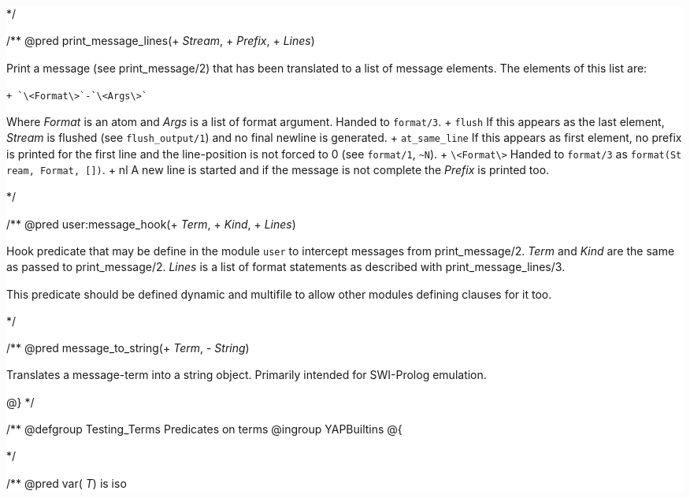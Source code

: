  
*/

/** @pred  print_message_lines(+ _Stream_, + _Prefix_, + _Lines_) 


Print a message (see print_message/2) that has been translated to
a list of message elements.  The elements of this list are:

    + `\<Format\>`-`\<Args\>`
Where  _Format_ is an atom and  _Args_ is a list
of format argument.  Handed to `format/3`.
    + `flush`
If this appears as the last element,  _Stream_ is flushed
(see `flush_output/1`) and no final newline is generated.
    + `at_same_line`
If this appears as first element, no prefix is printed for
the first line and the line-position is not forced to 0
(see `format/1`, `~N`).
    + `\<Format\>`
Handed to `format/3` as `format(Stream, Format, [])`.
    + nl
A new line is started and if the message is not complete
the  _Prefix_ is printed too.


 
*/

/** @pred  user:message_hook(+ _Term_, + _Kind_, + _Lines_) 


Hook predicate that may be define in the module `user` to intercept
messages from print_message/2.  _Term_ and  _Kind_ are the
same as passed to print_message/2.  _Lines_ is a list of
format statements as described with print_message_lines/3.

This predicate should be defined dynamic and multifile to allow other
modules defining clauses for it too.

 
*/

/** @pred  message_to_string(+ _Term_, - _String_) 


Translates a message-term into a string object. Primarily intended for SWI-Prolog emulation.



@} */

/** @defgroup Testing_Terms Predicates on terms
@ingroup YAPBuiltins
@{



 
*/

/** @pred  var( _T_) is iso 
